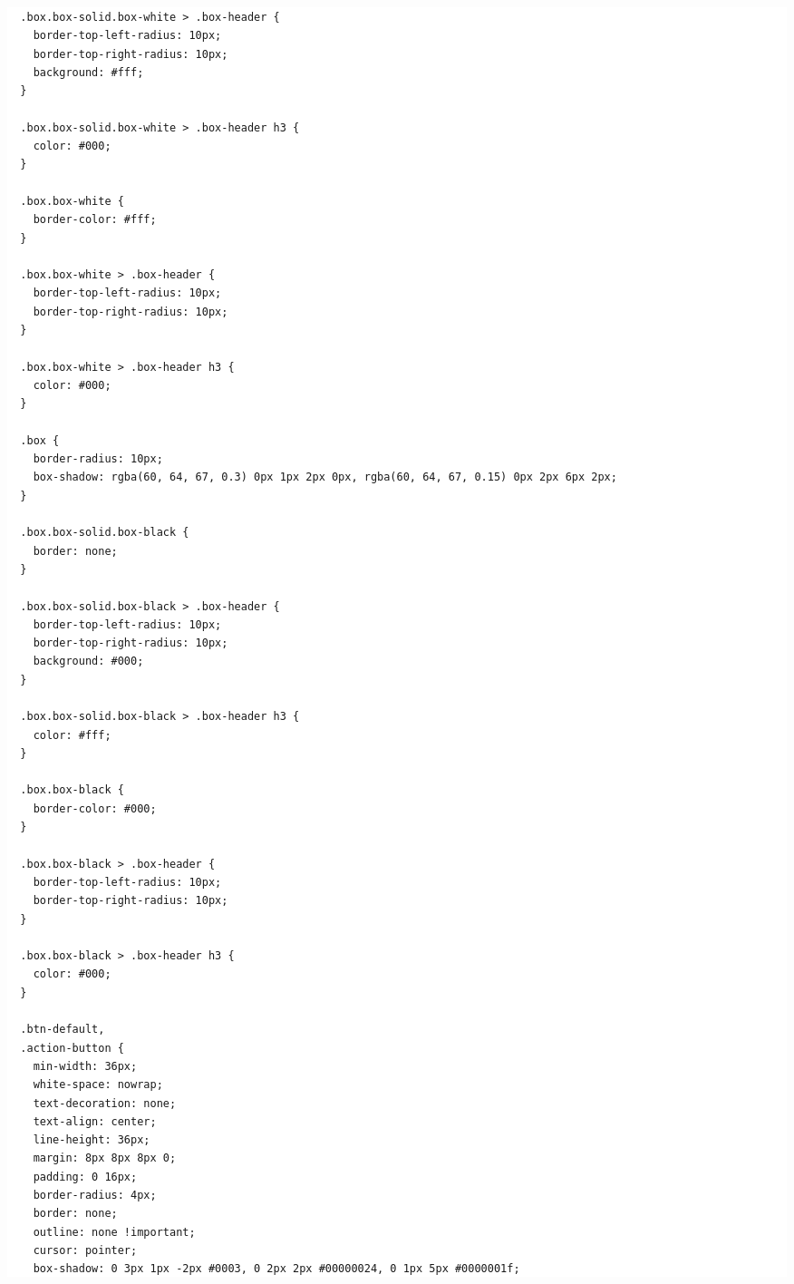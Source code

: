      .box.box-solid.box-white > .box-header {
        border-top-left-radius: 10px;
        border-top-right-radius: 10px;
        background: #fff;
      }
      
      .box.box-solid.box-white > .box-header h3 {
        color: #000;
      }
      
      .box.box-white {
        border-color: #fff;
      }
      
      .box.box-white > .box-header {
        border-top-left-radius: 10px;
        border-top-right-radius: 10px;
      }
      
      .box.box-white > .box-header h3 {
        color: #000;
      }
      
      .box {
        border-radius: 10px;
        box-shadow: rgba(60, 64, 67, 0.3) 0px 1px 2px 0px, rgba(60, 64, 67, 0.15) 0px 2px 6px 2px;
      }
      
      .box.box-solid.box-black {
        border: none;
      }
      
      .box.box-solid.box-black > .box-header {
        border-top-left-radius: 10px;
        border-top-right-radius: 10px;
        background: #000;
      }
      
      .box.box-solid.box-black > .box-header h3 {
        color: #fff;
      }
      
      .box.box-black {
        border-color: #000;
      }
      
      .box.box-black > .box-header {
        border-top-left-radius: 10px;
        border-top-right-radius: 10px;
      }
      
      .box.box-black > .box-header h3 {
        color: #000;
      }
      
      .btn-default,
      .action-button {
        min-width: 36px;
        white-space: nowrap;
        text-decoration: none;
        text-align: center;
        line-height: 36px;
        margin: 8px 8px 8px 0;
        padding: 0 16px;
        border-radius: 4px;
        border: none;
        outline: none !important;
        cursor: pointer;
        box-shadow: 0 3px 1px -2px #0003, 0 2px 2px #00000024, 0 1px 5px #0000001f;